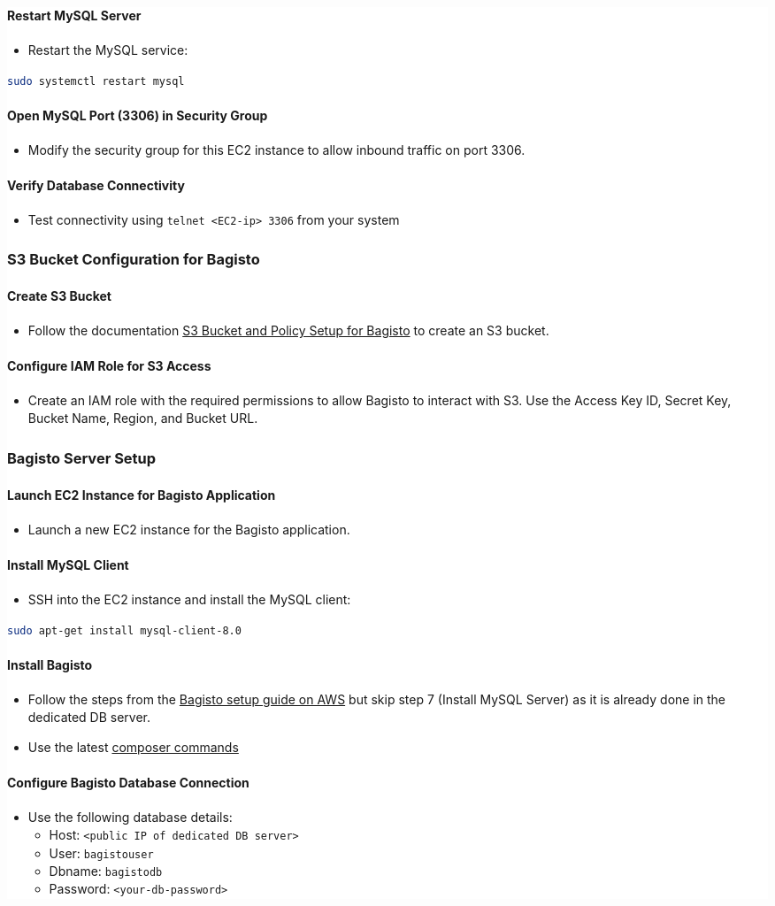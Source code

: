 #### Restart MySQL Server
- Restart the MySQL service:

```sh
sudo systemctl restart mysql
```

#### Open MySQL Port (3306) in Security Group
- Modify the security group for this EC2 instance to allow inbound traffic on port 3306.

#### Verify Database Connectivity

- Test connectivity using `telnet <EC2-ip> 3306` from your system

### S3 Bucket Configuration for Bagisto

#### Create S3 Bucket

- Follow the documentation [S3 Bucket and Policy Setup for Bagisto](https://bagisto.com/en/s3-bucket-and-policy-setup-for-bagisto-amazon-s3-extension) to create an S3 bucket.

#### Configure IAM Role for S3 Access

- Create an IAM role with the required permissions to allow Bagisto to interact with S3. Use the Access Key ID, Secret Key, Bucket Name, Region, and Bucket URL.

### Bagisto Server Setup

#### Launch EC2 Instance for Bagisto Application

- Launch a new EC2 instance for the Bagisto application.

#### Install MySQL Client

- SSH into the EC2 instance and install the MySQL client:

```sh 
sudo apt-get install mysql-client-8.0
```

#### Install Bagisto

- Follow the steps from the [Bagisto setup guide on AWS](https://cloudkul.com/blog/how-to-setup-bagisto-on-aws/) but skip step 7 (Install MySQL Server) as it is already done in the dedicated DB server.

- Use the latest [composer commands](https://getcomposer.org/download/)

#### Configure Bagisto Database Connection

- Use the following database details:
    - Host: `<public IP of dedicated DB server>`
    - User: `bagistouser`
    - Dbname: `bagistodb`
    - Password: `<your-db-password>`
